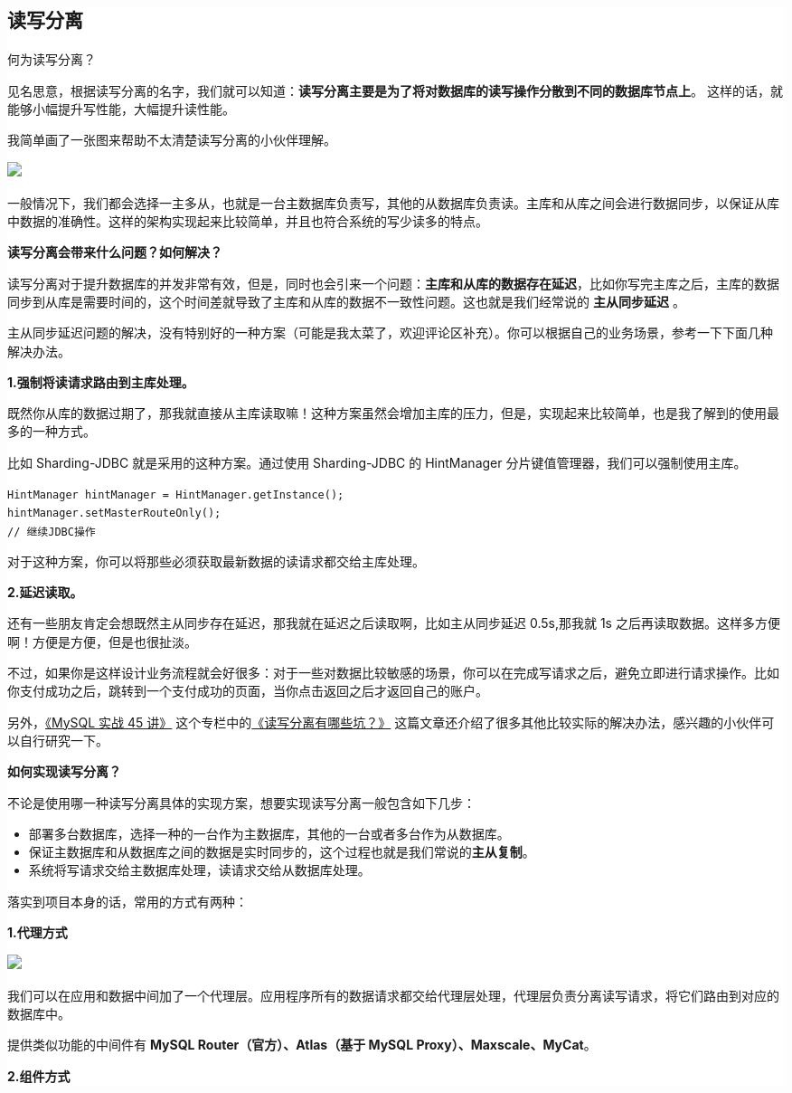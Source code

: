 ## 读写分离
何为读写分离？

见名思意，根据读写分离的名字，我们就可以知道：**读写分离主要是为了将对数据库的读写操作分散到不同的数据库节点上**。 这样的话，就能够小幅提升写性能，大幅提升读性能。

我简单画了一张图来帮助不太清楚读写分离的小伙伴理解。

![](https://images.xiaozhuanlan.com/photo/2021/9c624bc130d053860a5089cb9a53310a.png)

一般情况下，我们都会选择一主多从，也就是一台主数据库负责写，其他的从数据库负责读。主库和从库之间会进行数据同步，以保证从库中数据的准确性。这样的架构实现起来比较简单，并且也符合系统的写少读多的特点。

**读写分离会带来什么问题？如何解决？**

读写分离对于提升数据库的并发非常有效，但是，同时也会引来一个问题：**主库和从库的数据存在延迟**，比如你写完主库之后，主库的数据同步到从库是需要时间的，这个时间差就导致了主库和从库的数据不一致性问题。这也就是我们经常说的 **主从同步延迟** 。

主从同步延迟问题的解决，没有特别好的一种方案（可能是我太菜了，欢迎评论区补充）。你可以根据自己的业务场景，参考一下下面几种解决办法。

**1.强制将读请求路由到主库处理。**

既然你从库的数据过期了，那我就直接从主库读取嘛！这种方案虽然会增加主库的压力，但是，实现起来比较简单，也是我了解到的使用最多的一种方式。

比如 Sharding-JDBC 就是采用的这种方案。通过使用 Sharding-JDBC 的 HintManager 分片键值管理器，我们可以强制使用主库。

    HintManager hintManager = HintManager.getInstance();
    hintManager.setMasterRouteOnly();
    // 继续JDBC操作

对于这种方案，你可以将那些必须获取最新数据的读请求都交给主库处理。

**2.延迟读取。**

还有一些朋友肯定会想既然主从同步存在延迟，那我就在延迟之后读取啊，比如主从同步延迟 0.5s,那我就 1s 之后再读取数据。这样多方便啊！方便是方便，但是也很扯淡。

不过，如果你是这样设计业务流程就会好很多：对于一些对数据比较敏感的场景，你可以在完成写请求之后，避免立即进行请求操作。比如你支付成功之后，跳转到一个支付成功的页面，当你点击返回之后才返回自己的账户。

另外，[《MySQL 实战 45 讲》](https://time.geekbang.org/column/intro/100020801?code=ieY8HeRSlDsFbuRtggbBQGxdTh-1jMASqEIeqzHAKrI%3D) 这个专栏中的[《读写分离有哪些坑？》](https://time.geekbang.org/column/article/77636) 这篇文章还介绍了很多其他比较实际的解决办法，感兴趣的小伙伴可以自行研究一下。

**如何实现读写分离？**

不论是使用哪一种读写分离具体的实现方案，想要实现读写分离一般包含如下几步：

* 部署多台数据库，选择一种的一台作为主数据库，其他的一台或者多台作为从数据库。
* 保证主数据库和从数据库之间的数据是实时同步的，这个过程也就是我们常说的**主从复制**。
* 系统将写请求交给主数据库处理，读请求交给从数据库处理。

落实到项目本身的话，常用的方式有两种：

**1.代理方式**
  
![](https://images.xiaozhuanlan.com/photo/2021/461112716e30db118f4c784adc6e2ff7.png)

我们可以在应用和数据中间加了一个代理层。应用程序所有的数据请求都交给代理层处理，代理层负责分离读写请求，将它们路由到对应的数据库中。

提供类似功能的中间件有 **MySQL Router（官方）、Atlas（基于 MySQL Proxy）、Maxscale、MyCat**。

**2.组件方式**
